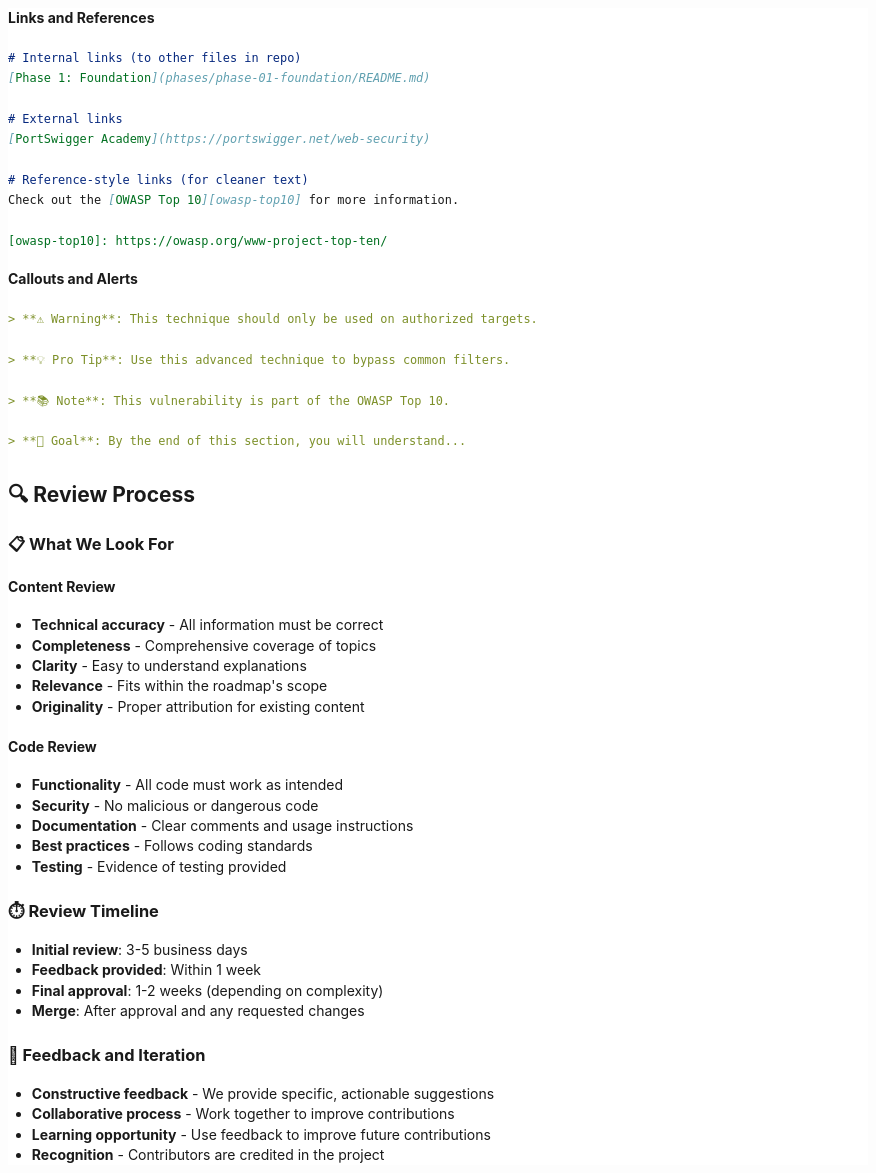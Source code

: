 #### Links and References
```markdown
# Internal links (to other files in repo)
[Phase 1: Foundation](phases/phase-01-foundation/README.md)

# External links
[PortSwigger Academy](https://portswigger.net/web-security)

# Reference-style links (for cleaner text)
Check out the [OWASP Top 10][owasp-top10] for more information.

[owasp-top10]: https://owasp.org/www-project-top-ten/
```

#### Callouts and Alerts
```markdown
> **⚠️ Warning**: This technique should only be used on authorized targets.

> **💡 Pro Tip**: Use this advanced technique to bypass common filters.

> **📚 Note**: This vulnerability is part of the OWASP Top 10.

> **🎯 Goal**: By the end of this section, you will understand...
```

## 🔍 Review Process

### 📋 What We Look For

#### Content Review
- **Technical accuracy** - All information must be correct
- **Completeness** - Comprehensive coverage of topics
- **Clarity** - Easy to understand explanations
- **Relevance** - Fits within the roadmap's scope
- **Originality** - Proper attribution for existing content

#### Code Review
- **Functionality** - All code must work as intended
- **Security** - No malicious or dangerous code
- **Documentation** - Clear comments and usage instructions
- **Best practices** - Follows coding standards
- **Testing** - Evidence of testing provided

### ⏱️ Review Timeline
- **Initial review**: 3-5 business days
- **Feedback provided**: Within 1 week
- **Final approval**: 1-2 weeks (depending on complexity)
- **Merge**: After approval and any requested changes

### 🔄 Feedback and Iteration
- **Constructive feedback** - We provide specific, actionable suggestions
- **Collaborative process** - Work together to improve contributions
- **Learning opportunity** - Use feedback to improve future contributions
- **Recognition** - Contributors are credited in the project
